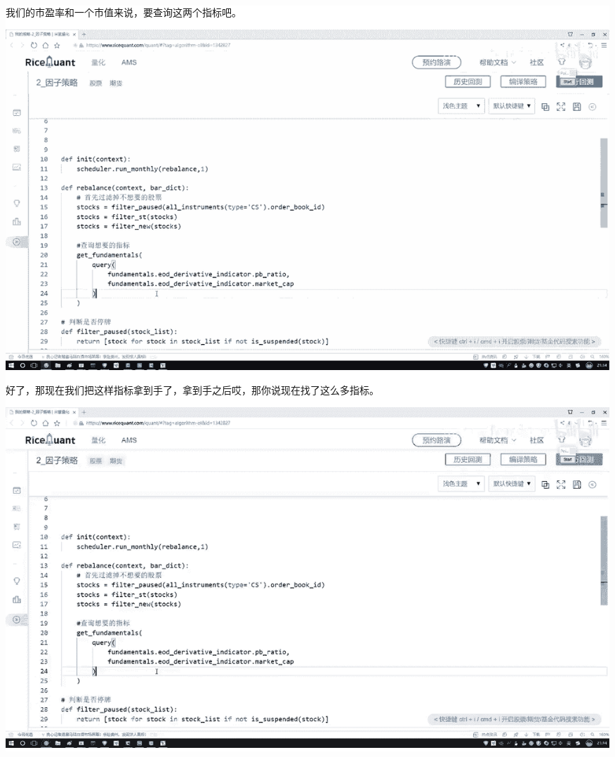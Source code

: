 我们的市盈率和一个市值来说，要查询这两个指标吧。

![](img/bb9a774f54a00269b8be1c62e7099cf8_140.png)

好了，那现在我们把这样指标拿到手了，拿到手之后哎，那你说现在找了这么多指标。

![](img/bb9a774f54a00269b8be1c62e7099cf8_142.png)
